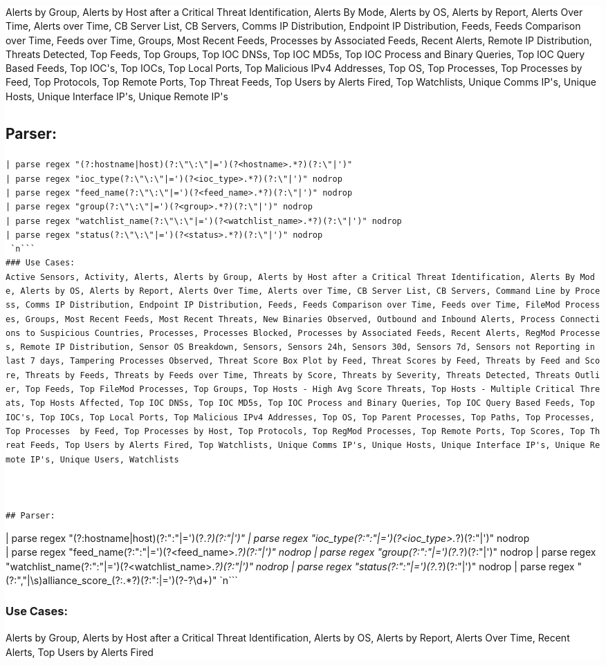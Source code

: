 Alerts by Group, Alerts by Host after a Critical Threat Identification, Alerts By Mode, Alerts by OS, Alerts by Report, Alerts Over Time, Alerts over Time, CB Server List, CB Servers, Comms IP Distribution, Endpoint IP Distribution, Feeds, Feeds Comparison over Time, Feeds over Time, Groups, Most Recent Feeds, Processes by Associated Feeds, Recent Alerts, Remote IP Distribution, Threats Detected, Top Feeds, Top Groups, Top IOC DNSs, Top IOC MD5s, Top IOC Process and Binary Queries, Top IOC Query Based Feeds, Top IOC's, Top IOCs, Top Local Ports, Top Malicious IPv4 Addresses, Top OS, Top Processes, Top Processes  by Feed, Top Protocols, Top Remote Ports, Top Threat Feeds, Top Users by Alerts Fired, Top Watchlists, Unique Comms IP's, Unique Hosts, Unique Interface IP's, Unique Remote IP's



## Parser:
```
| parse regex "(?:hostname|host)(?:\"\:\"|=')(?<hostname>.*?)(?:\"|')"
| parse regex "ioc_type(?:\"\:\"|=')(?<ioc_type>.*?)(?:\"|')" nodrop  
| parse regex "feed_name(?:\"\:\"|=')(?<feed_name>.*?)(?:\"|')" nodrop
| parse regex "group(?:\"\:\"|=')(?<group>.*?)(?:\"|')" nodrop
| parse regex "watchlist_name(?:\"\:\"|=')(?<watchlist_name>.*?)(?:\"|')" nodrop
| parse regex "status(?:\"\:\"|=')(?<status>.*?)(?:\"|')" nodrop
 `n```
### Use Cases:
Active Sensors, Activity, Alerts, Alerts by Group, Alerts by Host after a Critical Threat Identification, Alerts By Mode, Alerts by OS, Alerts by Report, Alerts Over Time, Alerts over Time, CB Server List, CB Servers, Command Line by Process, Comms IP Distribution, Endpoint IP Distribution, Feeds, Feeds Comparison over Time, Feeds over Time, FileMod Processes, Groups, Most Recent Feeds, Most Recent Threats, New Binaries Observed, Outbound and Inbound Alerts, Process Connections to Suspicious Countries, Processes, Processes Blocked, Processes by Associated Feeds, Recent Alerts, RegMod Processes, Remote IP Distribution, Sensor OS Breakdown, Sensors, Sensors 24h, Sensors 30d, Sensors 7d, Sensors not Reporting in last 7 days, Tampering Processes Observed, Threat Score Box Plot by Feed, Threat Scores by Feed, Threats by Feed and Score, Threats by Feeds, Threats by Feeds over Time, Threats by Score, Threats by Severity, Threats Detected, Threats Outlier, Top Feeds, Top FileMod Processes, Top Groups, Top Hosts - High Avg Score Threats, Top Hosts - Multiple Critical Threats, Top Hosts Affected, Top IOC DNSs, Top IOC MD5s, Top IOC Process and Binary Queries, Top IOC Query Based Feeds, Top IOC's, Top IOCs, Top Local Ports, Top Malicious IPv4 Addresses, Top OS, Top Parent Processes, Top Paths, Top Processes, Top Processes  by Feed, Top Processes by Host, Top Protocols, Top RegMod Processes, Top Remote Ports, Top Scores, Top Threat Feeds, Top Users by Alerts Fired, Top Watchlists, Unique Comms IP's, Unique Hosts, Unique Interface IP's, Unique Remote IP's, Unique Users, Watchlists



## Parser:
```
| parse regex "(?:hostname|host)(?:\"\:\"|=')(?<hostname>.*?)(?:\"|')"
| parse regex "ioc_type(?:\"\:\"|=')(?<ioc_type>.*?)(?:\"|')" nodrop  
| parse regex "feed_name(?:\"\:\"|=')(?<feed_name>.*?)(?:\"|')" nodrop
| parse regex "group(?:\"\:\"|=')(?<group>.*?)(?:\"|')" nodrop
| parse regex "watchlist_name(?:\"\:\"|=')(?<watchlist_name>.*?)(?:\"|')" nodrop
| parse regex "status(?:\"\:\"|=')(?<status>.*?)(?:\"|')" nodrop
| parse regex "(?:\",\"|\s)alliance_score_(?:.*?)(?:\"\:|=')(?<score>-?\d+)"
 `n```
### Use Cases:
Alerts by Group, Alerts by Host after a Critical Threat Identification, Alerts by OS, Alerts by Report, Alerts Over Time, Recent Alerts, Top Users by Alerts Fired
